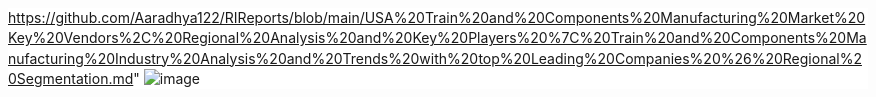 <a href=https://github.com/Aaradhya122/RIReports/blob/main/USA%20Train%20and%20Components%20Manufacturing%20Market%20Key%20Vendors%2C%20Regional%20Analysis%20and%20Key%20Players%20%7C%20Train%20and%20Components%20Manufacturing%20Industry%20Analysis%20and%20Trends%20with%20top%20Leading%20Companies%20%26%20Regional%20Segmentation.md>https://github.com/Aaradhya122/RIReports/blob/main/USA%20Train%20and%20Components%20Manufacturing%20Market%20Key%20Vendors%2C%20Regional%20Analysis%20and%20Key%20Players%20%7C%20Train%20and%20Components%20Manufacturing%20Industry%20Analysis%20and%20Trends%20with%20top%20Leading%20Companies%20%26%20Regional%20Segmentation.md</a>"
![image](https://github.com/user-attachments/assets/76032465-a7c6-4dd5-8d61-ee3dab7fffff)
